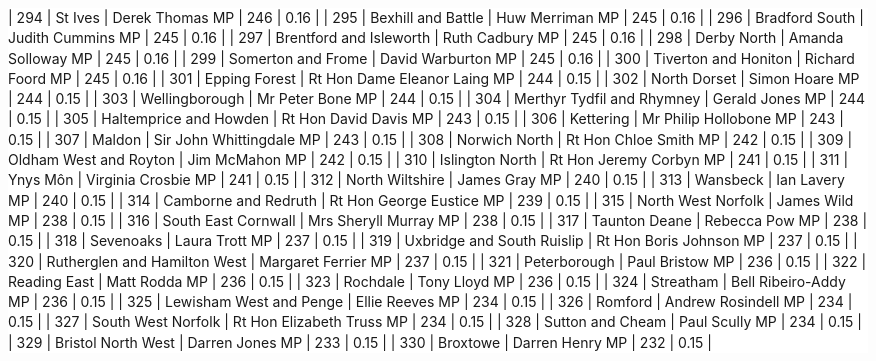 | 294 | St Ives | Derek Thomas MP | 246 | 0.16 |
| 295 | Bexhill and Battle | Huw Merriman MP | 245 | 0.16 |
| 296 | Bradford South | Judith Cummins MP | 245 | 0.16 |
| 297 | Brentford and Isleworth | Ruth Cadbury MP | 245 | 0.16 |
| 298 | Derby North | Amanda Solloway MP | 245 | 0.16 |
| 299 | Somerton and Frome | David Warburton MP | 245 | 0.16 |
| 300 | Tiverton and Honiton | Richard Foord MP | 245 | 0.16 |
| 301 | Epping Forest | Rt Hon Dame Eleanor Laing MP | 244 | 0.15 |
| 302 | North Dorset | Simon Hoare MP | 244 | 0.15 |
| 303 | Wellingborough | Mr Peter Bone MP | 244 | 0.15 |
| 304 | Merthyr Tydfil and Rhymney | Gerald Jones MP | 244 | 0.15 |
| 305 | Haltemprice and Howden | Rt Hon David Davis MP | 243 | 0.15 |
| 306 | Kettering | Mr Philip Hollobone MP | 243 | 0.15 |
| 307 | Maldon | Sir John Whittingdale MP | 243 | 0.15 |
| 308 | Norwich North | Rt Hon Chloe Smith MP | 242 | 0.15 |
| 309 | Oldham West and Royton | Jim McMahon MP | 242 | 0.15 |
| 310 | Islington North | Rt Hon Jeremy Corbyn MP | 241 | 0.15 |
| 311 | Ynys Môn | Virginia Crosbie MP | 241 | 0.15 |
| 312 | North Wiltshire | James Gray MP | 240 | 0.15 |
| 313 | Wansbeck | Ian Lavery MP | 240 | 0.15 |
| 314 | Camborne and Redruth | Rt Hon George Eustice MP | 239 | 0.15 |
| 315 | North West Norfolk | James Wild MP | 238 | 0.15 |
| 316 | South East Cornwall | Mrs Sheryll Murray MP | 238 | 0.15 |
| 317 | Taunton Deane | Rebecca Pow MP | 238 | 0.15 |
| 318 | Sevenoaks | Laura Trott MP | 237 | 0.15 |
| 319 | Uxbridge and South Ruislip | Rt Hon Boris Johnson MP | 237 | 0.15 |
| 320 | Rutherglen and Hamilton West | Margaret Ferrier MP | 237 | 0.15 |
| 321 | Peterborough | Paul Bristow MP | 236 | 0.15 |
| 322 | Reading East | Matt Rodda MP | 236 | 0.15 |
| 323 | Rochdale | Tony Lloyd MP | 236 | 0.15 |
| 324 | Streatham | Bell Ribeiro-Addy MP | 236 | 0.15 |
| 325 | Lewisham West and Penge | Ellie Reeves MP | 234 | 0.15 |
| 326 | Romford | Andrew Rosindell MP | 234 | 0.15 |
| 327 | South West Norfolk | Rt Hon Elizabeth Truss MP | 234 | 0.15 |
| 328 | Sutton and Cheam | Paul Scully MP | 234 | 0.15 |
| 329 | Bristol North West | Darren Jones MP | 233 | 0.15 |
| 330 | Broxtowe | Darren Henry MP | 232 | 0.15 |